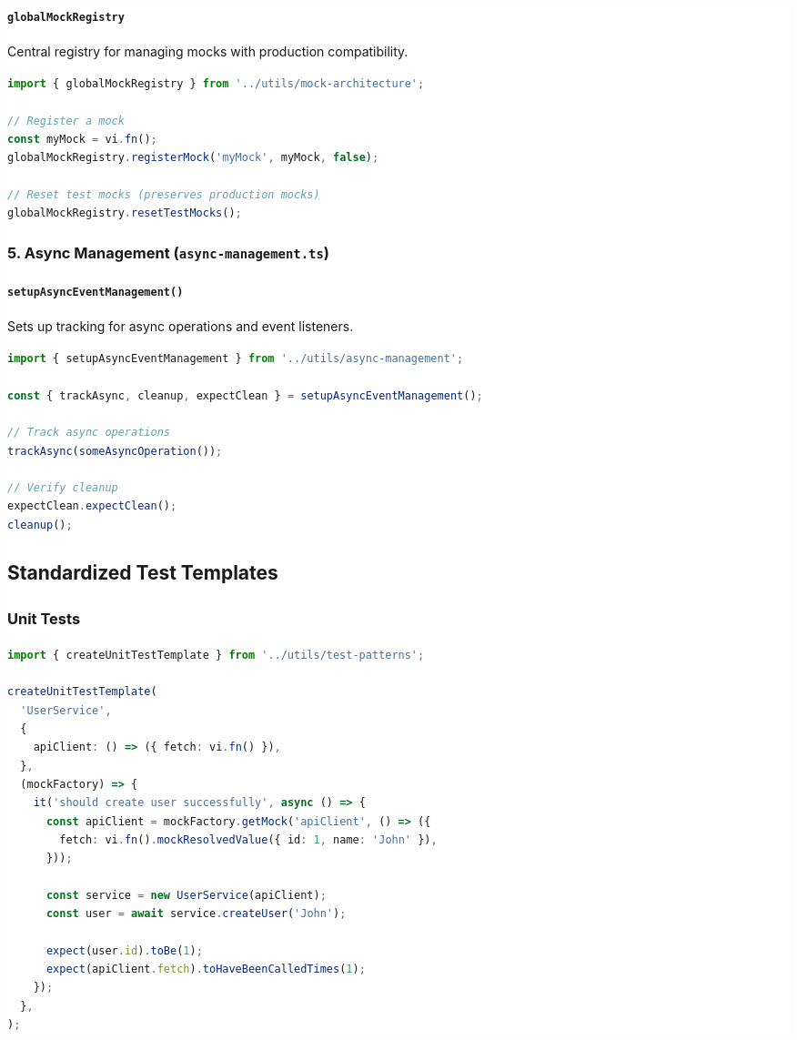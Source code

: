 #### `globalMockRegistry`

Central registry for managing mocks with production compatibility.

```typescript
import { globalMockRegistry } from '../utils/mock-architecture';

// Register a mock
const myMock = vi.fn();
globalMockRegistry.registerMock('myMock', myMock, false);

// Reset test mocks (preserves production mocks)
globalMockRegistry.resetTestMocks();
```

### 5. Async Management (`async-management.ts`)

#### `setupAsyncEventManagement()`

Sets up tracking for async operations and event listeners.

```typescript
import { setupAsyncEventManagement } from '../utils/async-management';

const { trackAsync, cleanup, expectClean } = setupAsyncEventManagement();

// Track async operations
trackAsync(someAsyncOperation());

// Verify cleanup
expectClean.expectClean();
cleanup();
```

## Standardized Test Templates

### Unit Tests

```typescript
import { createUnitTestTemplate } from '../utils/test-patterns';

createUnitTestTemplate(
  'UserService',
  {
    apiClient: () => ({ fetch: vi.fn() }),
  },
  (mockFactory) => {
    it('should create user successfully', async () => {
      const apiClient = mockFactory.getMock('apiClient', () => ({
        fetch: vi.fn().mockResolvedValue({ id: 1, name: 'John' }),
      }));

      const service = new UserService(apiClient);
      const user = await service.createUser('John');

      expect(user.id).toBe(1);
      expect(apiClient.fetch).toHaveBeenCalledTimes(1);
    });
  },
);
```
